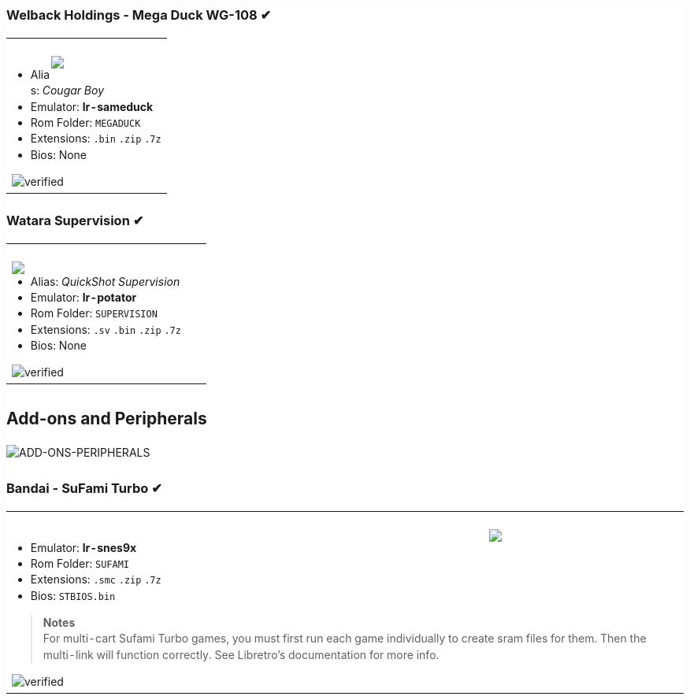 ### **Welback Holdings - Mega Duck WG-108** ✔

<table><td><br/>

<img src="https://user-images.githubusercontent.com/98862735/190534953-dbf5704a-1991-4739-9edf-52ae71ece118.png" align="right" width="140" />

- Alias: *Cougar Boy*
- Emulator: **lr-sameduck**
- Rom Folder: `MEGADUCK`
- Extensions: `.bin` `.zip` `.7z`
- Bios: None

<img alt="verified" src="https://user-images.githubusercontent.com/44569252/189995592-9d9e4702-e237-40a2-a0b7-b5e4578f0d7d.png" />
</td></table>


### **Watara Supervision** ✔

<table><td><br/>

<img src="https://user-images.githubusercontent.com/98862735/190535299-423aae6f-7af9-4418-ab13-82881b3c2996.png" align="right" width="240" />


- Alias: *QuickShot Supervision*
- Emulator: **lr-potator**
- Rom Folder: `SUPERVISION`
- Extensions: `.sv` `.bin` `.zip` `.7z`
- Bios: None

<img alt="verified" src="https://user-images.githubusercontent.com/44569252/189995592-9d9e4702-e237-40a2-a0b7-b5e4578f0d7d.png" />
</td></table>


## Add-ons and Peripherals

![ADD-ONS-PERIPHERALS](https://user-images.githubusercontent.com/98862735/188319678-b0e38782-ecff-4ac0-b9e8-3ed025c59d1d.png)

### **Bandai - SuFami Turbo** ✔

<table><td><br/>

<img src="https://user-images.githubusercontent.com/44569252/188292933-ef785db5-487f-4a04-9f2a-2c411c080947.png" align="right" width="240" />

- Emulator: **lr-snes9x**
- Rom Folder: `SUFAMI`
- Extensions: `.smc` `.zip` `.7z`
- Bios: `STBIOS.bin`

> **Notes**  
> For multi-cart Sufami Turbo games, you must first run each game individually to create sram files for them. Then the multi-link will function correctly. See Libretro’s documentation for more info.

<img alt="verified" src="https://user-images.githubusercontent.com/44569252/189995592-9d9e4702-e237-40a2-a0b7-b5e4578f0d7d.png" />
</td></table>
